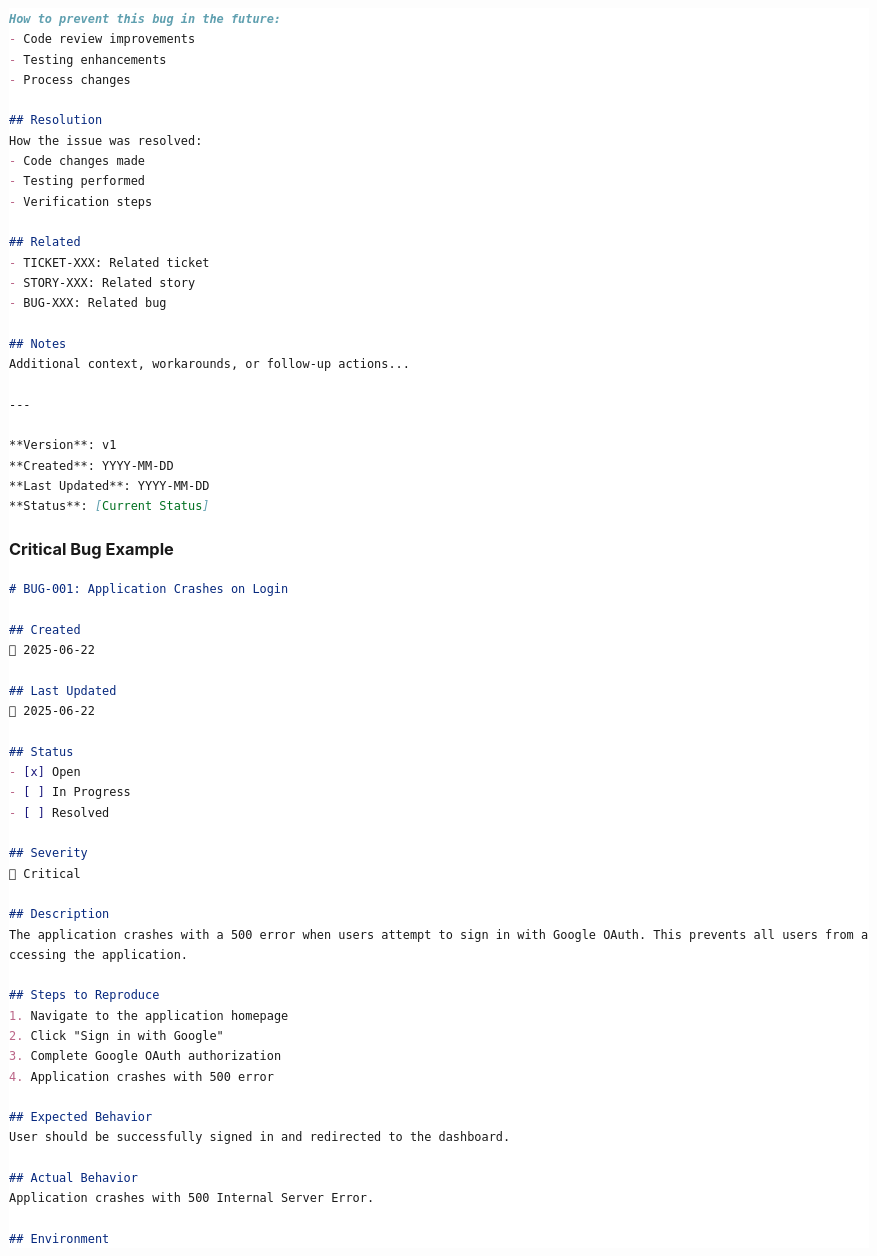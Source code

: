 ```markdown
How to prevent this bug in the future:
- Code review improvements
- Testing enhancements
- Process changes

## Resolution
How the issue was resolved:
- Code changes made
- Testing performed
- Verification steps

## Related
- TICKET-XXX: Related ticket
- STORY-XXX: Related story
- BUG-XXX: Related bug

## Notes
Additional context, workarounds, or follow-up actions...

---

**Version**: v1  
**Created**: YYYY-MM-DD  
**Last Updated**: YYYY-MM-DD  
**Status**: [Current Status]
```

### Critical Bug Example

```markdown
# BUG-001: Application Crashes on Login

## Created
📅 2025-06-22

## Last Updated
📅 2025-06-22

## Status
- [x] Open
- [ ] In Progress
- [ ] Resolved

## Severity
🔴 Critical

## Description
The application crashes with a 500 error when users attempt to sign in with Google OAuth. This prevents all users from accessing the application.

## Steps to Reproduce
1. Navigate to the application homepage
2. Click "Sign in with Google"
3. Complete Google OAuth authorization
4. Application crashes with 500 error

## Expected Behavior
User should be successfully signed in and redirected to the dashboard.

## Actual Behavior
Application crashes with 500 Internal Server Error.

## Environment
```